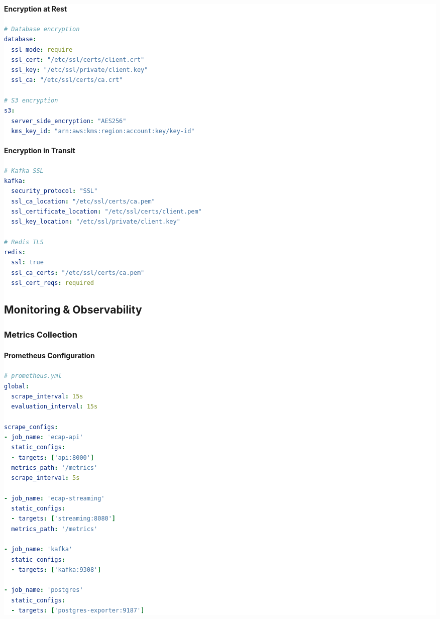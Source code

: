 #### Encryption at Rest

```yaml
# Database encryption
database:
  ssl_mode: require
  ssl_cert: "/etc/ssl/certs/client.crt"
  ssl_key: "/etc/ssl/private/client.key"
  ssl_ca: "/etc/ssl/certs/ca.crt"

# S3 encryption
s3:
  server_side_encryption: "AES256"
  kms_key_id: "arn:aws:kms:region:account:key/key-id"
```

#### Encryption in Transit

```yaml
# Kafka SSL
kafka:
  security_protocol: "SSL"
  ssl_ca_location: "/etc/ssl/certs/ca.pem"
  ssl_certificate_location: "/etc/ssl/certs/client.pem"
  ssl_key_location: "/etc/ssl/private/client.key"

# Redis TLS
redis:
  ssl: true
  ssl_ca_certs: "/etc/ssl/certs/ca.pem"
  ssl_cert_reqs: required
```

## Monitoring & Observability

### Metrics Collection

#### Prometheus Configuration

```yaml
# prometheus.yml
global:
  scrape_interval: 15s
  evaluation_interval: 15s

scrape_configs:
- job_name: 'ecap-api'
  static_configs:
  - targets: ['api:8000']
  metrics_path: '/metrics'
  scrape_interval: 5s

- job_name: 'ecap-streaming'
  static_configs:
  - targets: ['streaming:8080']
  metrics_path: '/metrics'

- job_name: 'kafka'
  static_configs:
  - targets: ['kafka:9308']

- job_name: 'postgres'
  static_configs:
  - targets: ['postgres-exporter:9187']
```